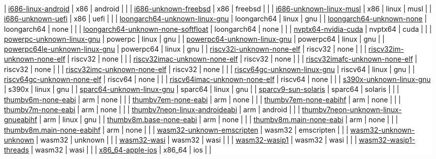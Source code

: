 | [i686-linux-android]                   | x86         | android    |            |
| [i686-unknown-freebsd]                 | x86         | freebsd    |            |
| [i686-unknown-linux-musl]              | x86         | linux      | musl       |
| [i686-unknown-uefi]                    | x86         | uefi       |            |
| [loongarch64-unknown-linux-gnu]        | loongarch64 | linux      | gnu        |
| [loongarch64-unknown-none]             | loongarch64 | none       |            |
| [loongarch64-unknown-none-softfloat]   | loongarch64 | none       |            |
| [nvptx64-nvidia-cuda]                  | nvptx64     | cuda       |            |
| [powerpc-unknown-linux-gnu]            | powerpc     | linux      | gnu        |
| [powerpc64-unknown-linux-gnu]          | powerpc64   | linux      | gnu        |
| [powerpc64le-unknown-linux-gnu]        | powerpc64   | linux      | gnu        |
| [riscv32i-unknown-none-elf]            | riscv32     | none       |            |
| [riscv32im-unknown-none-elf]           | riscv32     | none       |            |
| [riscv32imac-unknown-none-elf]         | riscv32     | none       |            |
| [riscv32imafc-unknown-none-elf]        | riscv32     | none       |            |
| [riscv32imc-unknown-none-elf]          | riscv32     | none       |            |
| [riscv64gc-unknown-linux-gnu]          | riscv64     | linux      | gnu        |
| [riscv64gc-unknown-none-elf]           | riscv64     | none       |            |
| [riscv64imac-unknown-none-elf]         | riscv64     | none       |            |
| [s390x-unknown-linux-gnu]              | s390x       | linux      | gnu        |
| [sparc64-unknown-linux-gnu]            | sparc64     | linux      | gnu        |
| [sparcv9-sun-solaris]                  | sparc64     | solaris    |            |
| [thumbv6m-none-eabi]                   | arm         | none       |            |
| [thumbv7em-none-eabi]                  | arm         | none       |            |
| [thumbv7em-none-eabihf]                | arm         | none       |            |
| [thumbv7m-none-eabi]                   | arm         | none       |            |
| [thumbv7neon-linux-androideabi]        | arm         | android    |            |
| [thumbv7neon-unknown-linux-gnueabihf]  | arm         | linux      | gnu        |
| [thumbv8m.base-none-eabi]              | arm         | none       |            |
| [thumbv8m.main-none-eabi]              | arm         | none       |            |
| [thumbv8m.main-none-eabihf]            | arm         | none       |            |
| [wasm32-unknown-emscripten]            | wasm32      | emscripten |            |
| [wasm32-unknown-unknown]               | wasm32      | unknown    |            |
| [wasm32-wasi]                          | wasm32      | wasi       |            |
| [wasm32-wasip1]                        | wasm32      | wasi       |            |
| [wasm32-wasip1-threads]                | wasm32      | wasi       |            |
| [x86_64-apple-ios]                     | x86_64      | ios        |            |

[//]: # (badges)
[crate-image]:  https://buildstats.info/crate/platforms
[crate-link]: https://crates.io/crates/platforms
[docs-image]: https://docs.rs/platforms/badge.svg
[docs-link]: https://docs.rs/platforms/
[build-image]: https://github.com/RustSec/rustsec/actions/workflows/platforms.yml/badge.svg
[build-link]: https://github.com/RustSec/rustsec/actions/workflows/platforms.yml
[license-image]: https://img.shields.io/badge/license-Apache2%2FMIT-blue.svg
[rustc-image]: https://img.shields.io/badge/rustc-1.40+-blue.svg
[zulip-image]: https://img.shields.io/badge/zulip-join_chat-blue.svg
[zulip-link]: https://rust-lang.zulipchat.com/#narrow/stream/146229-wg-secure-code/
[//]: # (general links)
[RustSec Advisory Database]: https://github.com/RustSec
[wg-secure-code]: https://www.rust-lang.org/governance/wgs/wg-secure-code
[aarch64-apple-darwin]: https://docs.rs/platforms/latest/platforms/platform/constant.AARCH64_APPLE_DARWIN.html
[aarch64-apple-ios]: https://docs.rs/platforms/latest/platforms/platform/constant.AARCH64_APPLE_IOS.html
[aarch64-apple-ios-macabi]: https://docs.rs/platforms/latest/platforms/platform/constant.AARCH64_APPLE_IOS_MACABI.html
[aarch64-apple-ios-sim]: https://docs.rs/platforms/latest/platforms/platform/constant.AARCH64_APPLE_IOS_SIM.html
[aarch64-apple-tvos]: https://docs.rs/platforms/latest/platforms/platform/constant.AARCH64_APPLE_TVOS.html
[aarch64-apple-tvos-sim]: https://docs.rs/platforms/latest/platforms/platform/constant.AARCH64_APPLE_TVOS_SIM.html
[aarch64-apple-watchos]: https://docs.rs/platforms/latest/platforms/platform/constant.AARCH64_APPLE_WATCHOS.html
[aarch64-apple-watchos-sim]: https://docs.rs/platforms/latest/platforms/platform/constant.AARCH64_APPLE_WATCHOS_SIM.html
[aarch64-fuchsia]: https://docs.rs/platforms/latest/platforms/platform/constant.AARCH64_FUCHSIA.html
[aarch64-kmc-solid_asp3]: https://docs.rs/platforms/latest/platforms/platform/constant.AARCH64_KMC_SOLID_ASP3.html
[aarch64-linux-android]: https://docs.rs/platforms/latest/platforms/platform/constant.AARCH64_LINUX_ANDROID.html
[aarch64-nintendo-switch-freestanding]: https://docs.rs/platforms/latest/platforms/platform/constant.AARCH64_NINTENDO_SWITCH_FREESTANDING.html
[aarch64-pc-windows-gnullvm]: https://docs.rs/platforms/latest/platforms/platform/constant.AARCH64_PC_WINDOWS_GNULLVM.html
[aarch64-pc-windows-msvc]: https://docs.rs/platforms/latest/platforms/platform/constant.AARCH64_PC_WINDOWS_MSVC.html
[aarch64-unknown-freebsd]: https://docs.rs/platforms/latest/platforms/platform/constant.AARCH64_UNKNOWN_FREEBSD.html
[aarch64-unknown-fuchsia]: https://docs.rs/platforms/latest/platforms/platform/constant.AARCH64_UNKNOWN_FUCHSIA.html
[aarch64-unknown-hermit]: https://docs.rs/platforms/latest/platforms/platform/constant.AARCH64_UNKNOWN_HERMIT.html
[aarch64-unknown-illumos]: https://docs.rs/platforms/latest/platforms/platform/constant.AARCH64_UNKNOWN_ILLUMOS.html
[aarch64-unknown-linux-gnu]: https://docs.rs/platforms/latest/platforms/platform/constant.AARCH64_UNKNOWN_LINUX_GNU.html
[aarch64-unknown-linux-gnu_ilp32]: https://docs.rs/platforms/latest/platforms/platform/constant.AARCH64_UNKNOWN_LINUX_GNU_ILP32.html
[aarch64-unknown-linux-musl]: https://docs.rs/platforms/latest/platforms/platform/constant.AARCH64_UNKNOWN_LINUX_MUSL.html
[aarch64-unknown-linux-ohos]: https://docs.rs/platforms/latest/platforms/platform/constant.AARCH64_UNKNOWN_LINUX_OHOS.html
[aarch64-unknown-netbsd]: https://docs.rs/platforms/latest/platforms/platform/constant.AARCH64_UNKNOWN_NETBSD.html
[aarch64-unknown-none]: https://docs.rs/platforms/latest/platforms/platform/constant.AARCH64_UNKNOWN_NONE.html
[aarch64-unknown-none-softfloat]: https://docs.rs/platforms/latest/platforms/platform/constant.AARCH64_UNKNOWN_NONE_SOFTFLOAT.html
[aarch64-unknown-nto-qnx710]: https://docs.rs/platforms/latest/platforms/platform/constant.AARCH64_UNKNOWN_NTO_QNX710.html
[aarch64-unknown-openbsd]: https://docs.rs/platforms/latest/platforms/platform/constant.AARCH64_UNKNOWN_OPENBSD.html
[aarch64-unknown-redox]: https://docs.rs/platforms/latest/platforms/platform/constant.AARCH64_UNKNOWN_REDOX.html
[aarch64-unknown-teeos]: https://docs.rs/platforms/latest/platforms/platform/constant.AARCH64_UNKNOWN_TEEOS.html
[aarch64-unknown-uefi]: https://docs.rs/platforms/latest/platforms/platform/constant.AARCH64_UNKNOWN_UEFI.html
[aarch64-uwp-windows-msvc]: https://docs.rs/platforms/latest/platforms/platform/constant.AARCH64_UWP_WINDOWS_MSVC.html
[aarch64-wrs-vxworks]: https://docs.rs/platforms/latest/platforms/platform/constant.AARCH64_WRS_VXWORKS.html
[aarch64_be-unknown-linux-gnu]: https://docs.rs/platforms/latest/platforms/platform/constant.AARCH64_BE_UNKNOWN_LINUX_GNU.html
[aarch64_be-unknown-linux-gnu_ilp32]: https://docs.rs/platforms/latest/platforms/platform/constant.AARCH64_BE_UNKNOWN_LINUX_GNU_ILP32.html
[aarch64_be-unknown-netbsd]: https://docs.rs/platforms/latest/platforms/platform/constant.AARCH64_BE_UNKNOWN_NETBSD.html
[arm-linux-androideabi]: https://docs.rs/platforms/latest/platforms/platform/constant.ARM_LINUX_ANDROIDEABI.html
[arm-unknown-linux-gnueabi]: https://docs.rs/platforms/latest/platforms/platform/constant.ARM_UNKNOWN_LINUX_GNUEABI.html
[arm-unknown-linux-gnueabihf]: https://docs.rs/platforms/latest/platforms/platform/constant.ARM_UNKNOWN_LINUX_GNUEABIHF.html
[arm-unknown-linux-musleabi]: https://docs.rs/platforms/latest/platforms/platform/constant.ARM_UNKNOWN_LINUX_MUSLEABI.html
[arm-unknown-linux-musleabihf]: https://docs.rs/platforms/latest/platforms/platform/constant.ARM_UNKNOWN_LINUX_MUSLEABIHF.html
[arm64_32-apple-watchos]: https://docs.rs/platforms/latest/platforms/platform/constant.ARM64_32_APPLE_WATCHOS.html
[arm64e-apple-darwin]: https://docs.rs/platforms/latest/platforms/platform/constant.ARM64E_APPLE_DARWIN.html
[arm64e-apple-ios]: https://docs.rs/platforms/latest/platforms/platform/constant.ARM64E_APPLE_IOS.html
[arm64ec-pc-windows-msvc]: https://docs.rs/platforms/latest/platforms/platform/constant.ARM64EC_PC_WINDOWS_MSVC.html
[armeb-unknown-linux-gnueabi]: https://docs.rs/platforms/latest/platforms/platform/constant.ARMEB_UNKNOWN_LINUX_GNUEABI.html
[armebv7r-none-eabi]: https://docs.rs/platforms/latest/platforms/platform/constant.ARMEBV7R_NONE_EABI.html
[armebv7r-none-eabihf]: https://docs.rs/platforms/latest/platforms/platform/constant.ARMEBV7R_NONE_EABIHF.html
[armv4t-none-eabi]: https://docs.rs/platforms/latest/platforms/platform/constant.ARMV4T_NONE_EABI.html
[armv4t-unknown-linux-gnueabi]: https://docs.rs/platforms/latest/platforms/platform/constant.ARMV4T_UNKNOWN_LINUX_GNUEABI.html
[armv5te-none-eabi]: https://docs.rs/platforms/latest/platforms/platform/constant.ARMV5TE_NONE_EABI.html
[armv5te-unknown-linux-gnueabi]: https://docs.rs/platforms/latest/platforms/platform/constant.ARMV5TE_UNKNOWN_LINUX_GNUEABI.html
[armv5te-unknown-linux-musleabi]: https://docs.rs/platforms/latest/platforms/platform/constant.ARMV5TE_UNKNOWN_LINUX_MUSLEABI.html
[armv5te-unknown-linux-uclibceabi]: https://docs.rs/platforms/latest/platforms/platform/constant.ARMV5TE_UNKNOWN_LINUX_UCLIBCEABI.html
[armv6-unknown-freebsd]: https://docs.rs/platforms/latest/platforms/platform/constant.ARMV6_UNKNOWN_FREEBSD.html
[armv6-unknown-netbsd-eabihf]: https://docs.rs/platforms/latest/platforms/platform/constant.ARMV6_UNKNOWN_NETBSD_EABIHF.html
[armv6k-nintendo-3ds]: https://docs.rs/platforms/latest/platforms/platform/constant.ARMV6K_NINTENDO_3DS.html
[armv7-linux-androideabi]: https://docs.rs/platforms/latest/platforms/platform/constant.ARMV7_LINUX_ANDROIDEABI.html
[armv7-sony-vita-newlibeabihf]: https://docs.rs/platforms/latest/platforms/platform/constant.ARMV7_SONY_VITA_NEWLIBEABIHF.html
[armv7-unknown-freebsd]: https://docs.rs/platforms/latest/platforms/platform/constant.ARMV7_UNKNOWN_FREEBSD.html
[armv7-unknown-linux-gnueabi]: https://docs.rs/platforms/latest/platforms/platform/constant.ARMV7_UNKNOWN_LINUX_GNUEABI.html
[armv7-unknown-linux-gnueabihf]: https://docs.rs/platforms/latest/platforms/platform/constant.ARMV7_UNKNOWN_LINUX_GNUEABIHF.html
[armv7-unknown-linux-musleabi]: https://docs.rs/platforms/latest/platforms/platform/constant.ARMV7_UNKNOWN_LINUX_MUSLEABI.html
[armv7-unknown-linux-musleabihf]: https://docs.rs/platforms/latest/platforms/platform/constant.ARMV7_UNKNOWN_LINUX_MUSLEABIHF.html
[armv7-unknown-linux-ohos]: https://docs.rs/platforms/latest/platforms/platform/constant.ARMV7_UNKNOWN_LINUX_OHOS.html
[armv7-unknown-linux-uclibceabi]: https://docs.rs/platforms/latest/platforms/platform/constant.ARMV7_UNKNOWN_LINUX_UCLIBCEABI.html
[armv7-unknown-linux-uclibceabihf]: https://docs.rs/platforms/latest/platforms/platform/constant.ARMV7_UNKNOWN_LINUX_UCLIBCEABIHF.html
[armv7-unknown-netbsd-eabihf]: https://docs.rs/platforms/latest/platforms/platform/constant.ARMV7_UNKNOWN_NETBSD_EABIHF.html
[armv7-wrs-vxworks-eabihf]: https://docs.rs/platforms/latest/platforms/platform/constant.ARMV7_WRS_VXWORKS_EABIHF.html
[armv7a-kmc-solid_asp3-eabi]: https://docs.rs/platforms/latest/platforms/platform/constant.ARMV7A_KMC_SOLID_ASP3_EABI.html
[armv7a-kmc-solid_asp3-eabihf]: https://docs.rs/platforms/latest/platforms/platform/constant.ARMV7A_KMC_SOLID_ASP3_EABIHF.html
[armv7a-none-eabi]: https://docs.rs/platforms/latest/platforms/platform/constant.ARMV7A_NONE_EABI.html
[armv7a-none-eabihf]: https://docs.rs/platforms/latest/platforms/platform/constant.ARMV7A_NONE_EABIHF.html
[armv7k-apple-watchos]: https://docs.rs/platforms/latest/platforms/platform/constant.ARMV7K_APPLE_WATCHOS.html
[armv7r-none-eabi]: https://docs.rs/platforms/latest/platforms/platform/constant.ARMV7R_NONE_EABI.html
[armv7r-none-eabihf]: https://docs.rs/platforms/latest/platforms/platform/constant.ARMV7R_NONE_EABIHF.html
[armv7s-apple-ios]: https://docs.rs/platforms/latest/platforms/platform/constant.ARMV7S_APPLE_IOS.html
[armv8r-none-eabihf]: https://docs.rs/platforms/latest/platforms/platform/constant.ARMV8R_NONE_EABIHF.html
[avr-unknown-gnu-atmega328]: https://docs.rs/platforms/latest/platforms/platform/constant.AVR_UNKNOWN_GNU_ATMEGA328.html
[bpfeb-unknown-none]: https://docs.rs/platforms/latest/platforms/platform/constant.BPFEB_UNKNOWN_NONE.html
[bpfel-unknown-none]: https://docs.rs/platforms/latest/platforms/platform/constant.BPFEL_UNKNOWN_NONE.html
[csky-unknown-linux-gnuabiv2]: https://docs.rs/platforms/latest/platforms/platform/constant.CSKY_UNKNOWN_LINUX_GNUABIV2.html
[csky-unknown-linux-gnuabiv2hf]: https://docs.rs/platforms/latest/platforms/platform/constant.CSKY_UNKNOWN_LINUX_GNUABIV2HF.html
[hexagon-unknown-linux-musl]: https://docs.rs/platforms/latest/platforms/platform/constant.HEXAGON_UNKNOWN_LINUX_MUSL.html
[hexagon-unknown-none-elf]: https://docs.rs/platforms/latest/platforms/platform/constant.HEXAGON_UNKNOWN_NONE_ELF.html
[i386-apple-ios]: https://docs.rs/platforms/latest/platforms/platform/constant.I386_APPLE_IOS.html
[i586-pc-nto-qnx700]: https://docs.rs/platforms/latest/platforms/platform/constant.I586_PC_NTO_QNX700.html
[i586-pc-windows-msvc]: https://docs.rs/platforms/latest/platforms/platform/constant.I586_PC_WINDOWS_MSVC.html
[i586-unknown-linux-gnu]: https://docs.rs/platforms/latest/platforms/platform/constant.I586_UNKNOWN_LINUX_GNU.html
[i586-unknown-linux-musl]: https://docs.rs/platforms/latest/platforms/platform/constant.I586_UNKNOWN_LINUX_MUSL.html
[i586-unknown-netbsd]: https://docs.rs/platforms/latest/platforms/platform/constant.I586_UNKNOWN_NETBSD.html
[i686-apple-darwin]: https://docs.rs/platforms/latest/platforms/platform/constant.I686_APPLE_DARWIN.html
[i686-linux-android]: https://docs.rs/platforms/latest/platforms/platform/constant.I686_LINUX_ANDROID.html
[i686-pc-windows-gnu]: https://docs.rs/platforms/latest/platforms/platform/constant.I686_PC_WINDOWS_GNU.html
[i686-pc-windows-gnullvm]: https://docs.rs/platforms/latest/platforms/platform/constant.I686_PC_WINDOWS_GNULLVM.html
[i686-pc-windows-msvc]: https://docs.rs/platforms/latest/platforms/platform/constant.I686_PC_WINDOWS_MSVC.html
[i686-unknown-freebsd]: https://docs.rs/platforms/latest/platforms/platform/constant.I686_UNKNOWN_FREEBSD.html
[i686-unknown-haiku]: https://docs.rs/platforms/latest/platforms/platform/constant.I686_UNKNOWN_HAIKU.html
[i686-unknown-hurd-gnu]: https://docs.rs/platforms/latest/platforms/platform/constant.I686_UNKNOWN_HURD_GNU.html
[i686-unknown-linux-gnu]: https://docs.rs/platforms/latest/platforms/platform/constant.I686_UNKNOWN_LINUX_GNU.html
[i686-unknown-linux-musl]: https://docs.rs/platforms/latest/platforms/platform/constant.I686_UNKNOWN_LINUX_MUSL.html
[i686-unknown-netbsd]: https://docs.rs/platforms/latest/platforms/platform/constant.I686_UNKNOWN_NETBSD.html
[i686-unknown-openbsd]: https://docs.rs/platforms/latest/platforms/platform/constant.I686_UNKNOWN_OPENBSD.html
[i686-unknown-uefi]: https://docs.rs/platforms/latest/platforms/platform/constant.I686_UNKNOWN_UEFI.html
[i686-uwp-windows-gnu]: https://docs.rs/platforms/latest/platforms/platform/constant.I686_UWP_WINDOWS_GNU.html
[i686-uwp-windows-msvc]: https://docs.rs/platforms/latest/platforms/platform/constant.I686_UWP_WINDOWS_MSVC.html
[i686-win7-windows-msvc]: https://docs.rs/platforms/latest/platforms/platform/constant.I686_WIN7_WINDOWS_MSVC.html
[i686-wrs-vxworks]: https://docs.rs/platforms/latest/platforms/platform/constant.I686_WRS_VXWORKS.html
[loongarch64-unknown-linux-gnu]: https://docs.rs/platforms/latest/platforms/platform/constant.LOONGARCH64_UNKNOWN_LINUX_GNU.html
[loongarch64-unknown-linux-musl]: https://docs.rs/platforms/latest/platforms/platform/constant.LOONGARCH64_UNKNOWN_LINUX_MUSL.html
[loongarch64-unknown-none]: https://docs.rs/platforms/latest/platforms/platform/constant.LOONGARCH64_UNKNOWN_NONE.html
[loongarch64-unknown-none-softfloat]: https://docs.rs/platforms/latest/platforms/platform/constant.LOONGARCH64_UNKNOWN_NONE_SOFTFLOAT.html
[m68k-unknown-linux-gnu]: https://docs.rs/platforms/latest/platforms/platform/constant.M68K_UNKNOWN_LINUX_GNU.html
[mips-unknown-linux-gnu]: https://docs.rs/platforms/latest/platforms/platform/constant.MIPS_UNKNOWN_LINUX_GNU.html
[mips-unknown-linux-musl]: https://docs.rs/platforms/latest/platforms/platform/constant.MIPS_UNKNOWN_LINUX_MUSL.html
[mips-unknown-linux-uclibc]: https://docs.rs/platforms/latest/platforms/platform/constant.MIPS_UNKNOWN_LINUX_UCLIBC.html
[mips64-openwrt-linux-musl]: https://docs.rs/platforms/latest/platforms/platform/constant.MIPS64_OPENWRT_LINUX_MUSL.html
[mips64-unknown-linux-gnuabi64]: https://docs.rs/platforms/latest/platforms/platform/constant.MIPS64_UNKNOWN_LINUX_GNUABI64.html
[mips64-unknown-linux-muslabi64]: https://docs.rs/platforms/latest/platforms/platform/constant.MIPS64_UNKNOWN_LINUX_MUSLABI64.html
[mips64el-unknown-linux-gnuabi64]: https://docs.rs/platforms/latest/platforms/platform/constant.MIPS64EL_UNKNOWN_LINUX_GNUABI64.html
[mips64el-unknown-linux-muslabi64]: https://docs.rs/platforms/latest/platforms/platform/constant.MIPS64EL_UNKNOWN_LINUX_MUSLABI64.html
[mipsel-sony-psp]: https://docs.rs/platforms/latest/platforms/platform/constant.MIPSEL_SONY_PSP.html
[mipsel-sony-psx]: https://docs.rs/platforms/latest/platforms/platform/constant.MIPSEL_SONY_PSX.html
[mipsel-unknown-linux-gnu]: https://docs.rs/platforms/latest/platforms/platform/constant.MIPSEL_UNKNOWN_LINUX_GNU.html
[mipsel-unknown-linux-musl]: https://docs.rs/platforms/latest/platforms/platform/constant.MIPSEL_UNKNOWN_LINUX_MUSL.html
[mipsel-unknown-linux-uclibc]: https://docs.rs/platforms/latest/platforms/platform/constant.MIPSEL_UNKNOWN_LINUX_UCLIBC.html
[mipsel-unknown-netbsd]: https://docs.rs/platforms/latest/platforms/platform/constant.MIPSEL_UNKNOWN_NETBSD.html
[mipsel-unknown-none]: https://docs.rs/platforms/latest/platforms/platform/constant.MIPSEL_UNKNOWN_NONE.html
[mipsisa32r6-unknown-linux-gnu]: https://docs.rs/platforms/latest/platforms/platform/constant.MIPSISA32R6_UNKNOWN_LINUX_GNU.html
[mipsisa32r6el-unknown-linux-gnu]: https://docs.rs/platforms/latest/platforms/platform/constant.MIPSISA32R6EL_UNKNOWN_LINUX_GNU.html
[mipsisa64r6-unknown-linux-gnuabi64]: https://docs.rs/platforms/latest/platforms/platform/constant.MIPSISA64R6_UNKNOWN_LINUX_GNUABI64.html
[mipsisa64r6el-unknown-linux-gnuabi64]: https://docs.rs/platforms/latest/platforms/platform/constant.MIPSISA64R6EL_UNKNOWN_LINUX_GNUABI64.html
[msp430-none-elf]: https://docs.rs/platforms/latest/platforms/platform/constant.MSP430_NONE_ELF.html
[nvptx64-nvidia-cuda]: https://docs.rs/platforms/latest/platforms/platform/constant.NVPTX64_NVIDIA_CUDA.html
[powerpc-unknown-freebsd]: https://docs.rs/platforms/latest/platforms/platform/constant.POWERPC_UNKNOWN_FREEBSD.html
[powerpc-unknown-linux-gnu]: https://docs.rs/platforms/latest/platforms/platform/constant.POWERPC_UNKNOWN_LINUX_GNU.html
[powerpc-unknown-linux-gnuspe]: https://docs.rs/platforms/latest/platforms/platform/constant.POWERPC_UNKNOWN_LINUX_GNUSPE.html
[powerpc-unknown-linux-musl]: https://docs.rs/platforms/latest/platforms/platform/constant.POWERPC_UNKNOWN_LINUX_MUSL.html
[powerpc-unknown-netbsd]: https://docs.rs/platforms/latest/platforms/platform/constant.POWERPC_UNKNOWN_NETBSD.html
[powerpc-unknown-openbsd]: https://docs.rs/platforms/latest/platforms/platform/constant.POWERPC_UNKNOWN_OPENBSD.html
[powerpc-wrs-vxworks]: https://docs.rs/platforms/latest/platforms/platform/constant.POWERPC_WRS_VXWORKS.html
[powerpc-wrs-vxworks-spe]: https://docs.rs/platforms/latest/platforms/platform/constant.POWERPC_WRS_VXWORKS_SPE.html
[powerpc64-ibm-aix]: https://docs.rs/platforms/latest/platforms/platform/constant.POWERPC64_IBM_AIX.html
[powerpc64-unknown-freebsd]: https://docs.rs/platforms/latest/platforms/platform/constant.POWERPC64_UNKNOWN_FREEBSD.html
[powerpc64-unknown-linux-gnu]: https://docs.rs/platforms/latest/platforms/platform/constant.POWERPC64_UNKNOWN_LINUX_GNU.html
[powerpc64-unknown-linux-musl]: https://docs.rs/platforms/latest/platforms/platform/constant.POWERPC64_UNKNOWN_LINUX_MUSL.html
[powerpc64-unknown-openbsd]: https://docs.rs/platforms/latest/platforms/platform/constant.POWERPC64_UNKNOWN_OPENBSD.html
[powerpc64-wrs-vxworks]: https://docs.rs/platforms/latest/platforms/platform/constant.POWERPC64_WRS_VXWORKS.html
[powerpc64le-unknown-freebsd]: https://docs.rs/platforms/latest/platforms/platform/constant.POWERPC64LE_UNKNOWN_FREEBSD.html
[powerpc64le-unknown-linux-gnu]: https://docs.rs/platforms/latest/platforms/platform/constant.POWERPC64LE_UNKNOWN_LINUX_GNU.html
[powerpc64le-unknown-linux-musl]: https://docs.rs/platforms/latest/platforms/platform/constant.POWERPC64LE_UNKNOWN_LINUX_MUSL.html
[riscv32gc-unknown-linux-gnu]: https://docs.rs/platforms/latest/platforms/platform/constant.RISCV32GC_UNKNOWN_LINUX_GNU.html
[riscv32gc-unknown-linux-musl]: https://docs.rs/platforms/latest/platforms/platform/constant.RISCV32GC_UNKNOWN_LINUX_MUSL.html
[riscv32i-unknown-none-elf]: https://docs.rs/platforms/latest/platforms/platform/constant.RISCV32I_UNKNOWN_NONE_ELF.html
[riscv32im-risc0-zkvm-elf]: https://docs.rs/platforms/latest/platforms/platform/constant.RISCV32IM_RISC0_ZKVM_ELF.html
[riscv32im-unknown-none-elf]: https://docs.rs/platforms/latest/platforms/platform/constant.RISCV32IM_UNKNOWN_NONE_ELF.html
[riscv32ima-unknown-none-elf]: https://docs.rs/platforms/latest/platforms/platform/constant.RISCV32IMA_UNKNOWN_NONE_ELF.html
[riscv32imac-esp-espidf]: https://docs.rs/platforms/latest/platforms/platform/constant.RISCV32IMAC_ESP_ESPIDF.html
[riscv32imac-unknown-none-elf]: https://docs.rs/platforms/latest/platforms/platform/constant.RISCV32IMAC_UNKNOWN_NONE_ELF.html
[riscv32imac-unknown-xous-elf]: https://docs.rs/platforms/latest/platforms/platform/constant.RISCV32IMAC_UNKNOWN_XOUS_ELF.html
[riscv32imafc-esp-espidf]: https://docs.rs/platforms/latest/platforms/platform/constant.RISCV32IMAFC_ESP_ESPIDF.html
[riscv32imafc-unknown-none-elf]: https://docs.rs/platforms/latest/platforms/platform/constant.RISCV32IMAFC_UNKNOWN_NONE_ELF.html
[riscv32imc-esp-espidf]: https://docs.rs/platforms/latest/platforms/platform/constant.RISCV32IMC_ESP_ESPIDF.html
[riscv32imc-unknown-none-elf]: https://docs.rs/platforms/latest/platforms/platform/constant.RISCV32IMC_UNKNOWN_NONE_ELF.html
[riscv64-linux-android]: https://docs.rs/platforms/latest/platforms/platform/constant.RISCV64_LINUX_ANDROID.html
[riscv64gc-unknown-freebsd]: https://docs.rs/platforms/latest/platforms/platform/constant.RISCV64GC_UNKNOWN_FREEBSD.html
[riscv64gc-unknown-fuchsia]: https://docs.rs/platforms/latest/platforms/platform/constant.RISCV64GC_UNKNOWN_FUCHSIA.html
[riscv64gc-unknown-hermit]: https://docs.rs/platforms/latest/platforms/platform/constant.RISCV64GC_UNKNOWN_HERMIT.html
[riscv64gc-unknown-linux-gnu]: https://docs.rs/platforms/latest/platforms/platform/constant.RISCV64GC_UNKNOWN_LINUX_GNU.html
[riscv64gc-unknown-linux-musl]: https://docs.rs/platforms/latest/platforms/platform/constant.RISCV64GC_UNKNOWN_LINUX_MUSL.html
[riscv64gc-unknown-netbsd]: https://docs.rs/platforms/latest/platforms/platform/constant.RISCV64GC_UNKNOWN_NETBSD.html
[riscv64gc-unknown-none-elf]: https://docs.rs/platforms/latest/platforms/platform/constant.RISCV64GC_UNKNOWN_NONE_ELF.html
[riscv64gc-unknown-openbsd]: https://docs.rs/platforms/latest/platforms/platform/constant.RISCV64GC_UNKNOWN_OPENBSD.html
[riscv64imac-unknown-none-elf]: https://docs.rs/platforms/latest/platforms/platform/constant.RISCV64IMAC_UNKNOWN_NONE_ELF.html
[s390x-unknown-linux-gnu]: https://docs.rs/platforms/latest/platforms/platform/constant.S390X_UNKNOWN_LINUX_GNU.html
[s390x-unknown-linux-musl]: https://docs.rs/platforms/latest/platforms/platform/constant.S390X_UNKNOWN_LINUX_MUSL.html
[sparc-unknown-linux-gnu]: https://docs.rs/platforms/latest/platforms/platform/constant.SPARC_UNKNOWN_LINUX_GNU.html
[sparc-unknown-none-elf]: https://docs.rs/platforms/latest/platforms/platform/constant.SPARC_UNKNOWN_NONE_ELF.html
[sparc64-unknown-linux-gnu]: https://docs.rs/platforms/latest/platforms/platform/constant.SPARC64_UNKNOWN_LINUX_GNU.html
[sparc64-unknown-netbsd]: https://docs.rs/platforms/latest/platforms/platform/constant.SPARC64_UNKNOWN_NETBSD.html
[sparc64-unknown-openbsd]: https://docs.rs/platforms/latest/platforms/platform/constant.SPARC64_UNKNOWN_OPENBSD.html
[sparcv9-sun-solaris]: https://docs.rs/platforms/latest/platforms/platform/constant.SPARCV9_SUN_SOLARIS.html
[thumbv4t-none-eabi]: https://docs.rs/platforms/latest/platforms/platform/constant.THUMBV4T_NONE_EABI.html
[thumbv5te-none-eabi]: https://docs.rs/platforms/latest/platforms/platform/constant.THUMBV5TE_NONE_EABI.html
[thumbv6m-none-eabi]: https://docs.rs/platforms/latest/platforms/platform/constant.THUMBV6M_NONE_EABI.html
[thumbv7a-pc-windows-msvc]: https://docs.rs/platforms/latest/platforms/platform/constant.THUMBV7A_PC_WINDOWS_MSVC.html
[thumbv7a-uwp-windows-msvc]: https://docs.rs/platforms/latest/platforms/platform/constant.THUMBV7A_UWP_WINDOWS_MSVC.html
[thumbv7em-none-eabi]: https://docs.rs/platforms/latest/platforms/platform/constant.THUMBV7EM_NONE_EABI.html
[thumbv7em-none-eabihf]: https://docs.rs/platforms/latest/platforms/platform/constant.THUMBV7EM_NONE_EABIHF.html
[thumbv7m-none-eabi]: https://docs.rs/platforms/latest/platforms/platform/constant.THUMBV7M_NONE_EABI.html
[thumbv7neon-linux-androideabi]: https://docs.rs/platforms/latest/platforms/platform/constant.THUMBV7NEON_LINUX_ANDROIDEABI.html
[thumbv7neon-unknown-linux-gnueabihf]: https://docs.rs/platforms/latest/platforms/platform/constant.THUMBV7NEON_UNKNOWN_LINUX_GNUEABIHF.html
[thumbv7neon-unknown-linux-musleabihf]: https://docs.rs/platforms/latest/platforms/platform/constant.THUMBV7NEON_UNKNOWN_LINUX_MUSLEABIHF.html
[thumbv8m.base-none-eabi]: https://docs.rs/platforms/latest/platforms/platform/constant.THUMBV8M.BASE_NONE_EABI.html
[thumbv8m.main-none-eabi]: https://docs.rs/platforms/latest/platforms/platform/constant.THUMBV8M.MAIN_NONE_EABI.html
[thumbv8m.main-none-eabihf]: https://docs.rs/platforms/latest/platforms/platform/constant.THUMBV8M.MAIN_NONE_EABIHF.html
[wasm32-unknown-emscripten]: https://docs.rs/platforms/latest/platforms/platform/constant.WASM32_UNKNOWN_EMSCRIPTEN.html
[wasm32-unknown-unknown]: https://docs.rs/platforms/latest/platforms/platform/constant.WASM32_UNKNOWN_UNKNOWN.html
[wasm32-wasi]: https://docs.rs/platforms/latest/platforms/platform/constant.WASM32_WASI.html
[wasm32-wasip1]: https://docs.rs/platforms/latest/platforms/platform/constant.WASM32_WASIP1.html
[wasm32-wasip1-threads]: https://docs.rs/platforms/latest/platforms/platform/constant.WASM32_WASIP1_THREADS.html
[wasm32-wasip2]: https://docs.rs/platforms/latest/platforms/platform/constant.WASM32_WASIP2.html
[wasm64-unknown-unknown]: https://docs.rs/platforms/latest/platforms/platform/constant.WASM64_UNKNOWN_UNKNOWN.html
[x86_64-apple-darwin]: https://docs.rs/platforms/latest/platforms/platform/constant.X86_64_APPLE_DARWIN.html
[x86_64-apple-ios]: https://docs.rs/platforms/latest/platforms/platform/constant.X86_64_APPLE_IOS.html
[x86_64-apple-ios-macabi]: https://docs.rs/platforms/latest/platforms/platform/constant.X86_64_APPLE_IOS_MACABI.html
[x86_64-apple-tvos]: https://docs.rs/platforms/latest/platforms/platform/constant.X86_64_APPLE_TVOS.html
[x86_64-apple-watchos-sim]: https://docs.rs/platforms/latest/platforms/platform/constant.X86_64_APPLE_WATCHOS_SIM.html
[x86_64-fortanix-unknown-sgx]: https://docs.rs/platforms/latest/platforms/platform/constant.X86_64_FORTANIX_UNKNOWN_SGX.html
[x86_64-fuchsia]: https://docs.rs/platforms/latest/platforms/platform/constant.X86_64_FUCHSIA.html
[x86_64-linux-android]: https://docs.rs/platforms/latest/platforms/platform/constant.X86_64_LINUX_ANDROID.html
[x86_64-pc-nto-qnx710]: https://docs.rs/platforms/latest/platforms/platform/constant.X86_64_PC_NTO_QNX710.html
[x86_64-pc-solaris]: https://docs.rs/platforms/latest/platforms/platform/constant.X86_64_PC_SOLARIS.html
[x86_64-pc-windows-gnu]: https://docs.rs/platforms/latest/platforms/platform/constant.X86_64_PC_WINDOWS_GNU.html
[x86_64-pc-windows-gnullvm]: https://docs.rs/platforms/latest/platforms/platform/constant.X86_64_PC_WINDOWS_GNULLVM.html
[x86_64-pc-windows-msvc]: https://docs.rs/platforms/latest/platforms/platform/constant.X86_64_PC_WINDOWS_MSVC.html
[x86_64-unikraft-linux-musl]: https://docs.rs/platforms/latest/platforms/platform/constant.X86_64_UNIKRAFT_LINUX_MUSL.html
[x86_64-unknown-dragonfly]: https://docs.rs/platforms/latest/platforms/platform/constant.X86_64_UNKNOWN_DRAGONFLY.html
[x86_64-unknown-freebsd]: https://docs.rs/platforms/latest/platforms/platform/constant.X86_64_UNKNOWN_FREEBSD.html
[x86_64-unknown-fuchsia]: https://docs.rs/platforms/latest/platforms/platform/constant.X86_64_UNKNOWN_FUCHSIA.html
[x86_64-unknown-haiku]: https://docs.rs/platforms/latest/platforms/platform/constant.X86_64_UNKNOWN_HAIKU.html
[x86_64-unknown-hermit]: https://docs.rs/platforms/latest/platforms/platform/constant.X86_64_UNKNOWN_HERMIT.html
[x86_64-unknown-illumos]: https://docs.rs/platforms/latest/platforms/platform/constant.X86_64_UNKNOWN_ILLUMOS.html
[x86_64-unknown-l4re-uclibc]: https://docs.rs/platforms/latest/platforms/platform/constant.X86_64_UNKNOWN_L4RE_UCLIBC.html
[x86_64-unknown-linux-gnu]: https://docs.rs/platforms/latest/platforms/platform/constant.X86_64_UNKNOWN_LINUX_GNU.html
[x86_64-unknown-linux-gnux32]: https://docs.rs/platforms/latest/platforms/platform/constant.X86_64_UNKNOWN_LINUX_GNUX32.html
[x86_64-unknown-linux-musl]: https://docs.rs/platforms/latest/platforms/platform/constant.X86_64_UNKNOWN_LINUX_MUSL.html
[x86_64-unknown-linux-ohos]: https://docs.rs/platforms/latest/platforms/platform/constant.X86_64_UNKNOWN_LINUX_OHOS.html
[x86_64-unknown-netbsd]: https://docs.rs/platforms/latest/platforms/platform/constant.X86_64_UNKNOWN_NETBSD.html
[x86_64-unknown-none]: https://docs.rs/platforms/latest/platforms/platform/constant.X86_64_UNKNOWN_NONE.html
[x86_64-unknown-openbsd]: https://docs.rs/platforms/latest/platforms/platform/constant.X86_64_UNKNOWN_OPENBSD.html
[x86_64-unknown-redox]: https://docs.rs/platforms/latest/platforms/platform/constant.X86_64_UNKNOWN_REDOX.html
[x86_64-unknown-uefi]: https://docs.rs/platforms/latest/platforms/platform/constant.X86_64_UNKNOWN_UEFI.html
[x86_64-uwp-windows-gnu]: https://docs.rs/platforms/latest/platforms/platform/constant.X86_64_UWP_WINDOWS_GNU.html
[x86_64-uwp-windows-msvc]: https://docs.rs/platforms/latest/platforms/platform/constant.X86_64_UWP_WINDOWS_MSVC.html
[x86_64-win7-windows-msvc]: https://docs.rs/platforms/latest/platforms/platform/constant.X86_64_WIN7_WINDOWS_MSVC.html
[x86_64-wrs-vxworks]: https://docs.rs/platforms/latest/platforms/platform/constant.X86_64_WRS_VXWORKS.html
[x86_64h-apple-darwin]: https://docs.rs/platforms/latest/platforms/platform/constant.X86_64H_APPLE_DARWIN.html